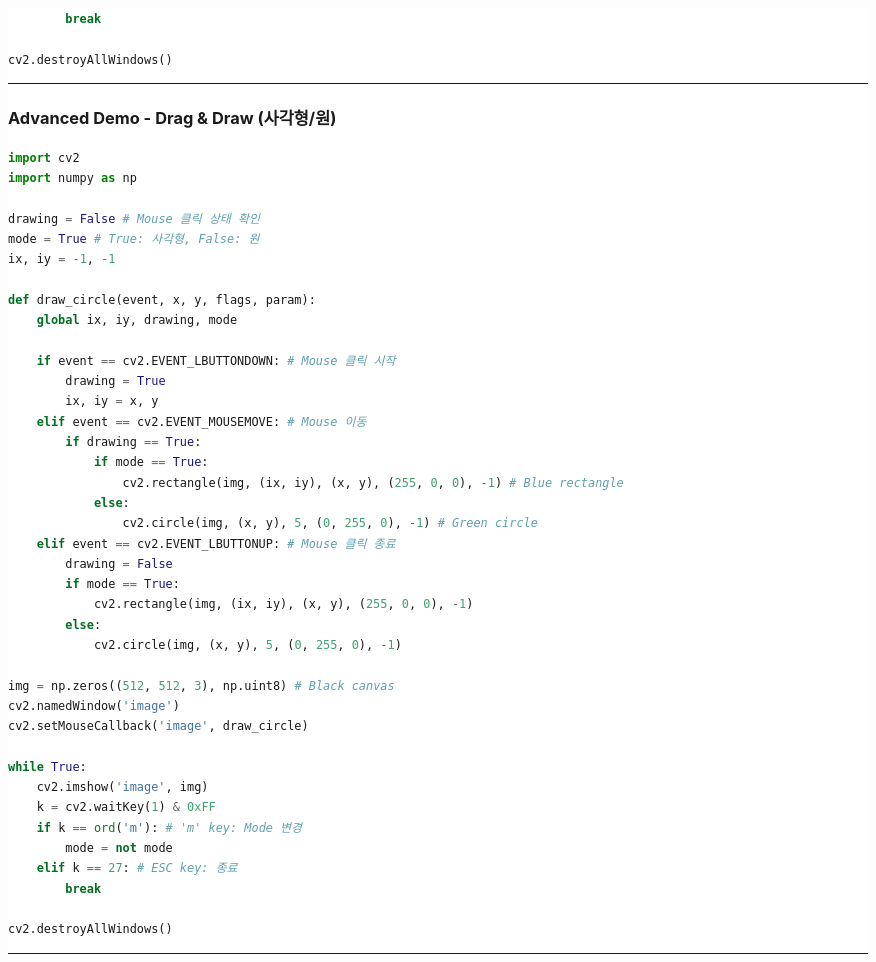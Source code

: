 ```python
        break

cv2.destroyAllWindows()
```

---

### Advanced Demo - Drag & Draw (사각형/원)

```python
import cv2
import numpy as np

drawing = False # Mouse 클릭 상태 확인
mode = True # True: 사각형, False: 원
ix, iy = -1, -1

def draw_circle(event, x, y, flags, param):
    global ix, iy, drawing, mode

    if event == cv2.EVENT_LBUTTONDOWN: # Mouse 클릭 시작
        drawing = True
        ix, iy = x, y
    elif event == cv2.EVENT_MOUSEMOVE: # Mouse 이동
        if drawing == True:
            if mode == True:
                cv2.rectangle(img, (ix, iy), (x, y), (255, 0, 0), -1) # Blue rectangle
            else:
                cv2.circle(img, (x, y), 5, (0, 255, 0), -1) # Green circle
    elif event == cv2.EVENT_LBUTTONUP: # Mouse 클릭 종료
        drawing = False
        if mode == True:
            cv2.rectangle(img, (ix, iy), (x, y), (255, 0, 0), -1)
        else:
            cv2.circle(img, (x, y), 5, (0, 255, 0), -1)

img = np.zeros((512, 512, 3), np.uint8) # Black canvas
cv2.namedWindow('image')
cv2.setMouseCallback('image', draw_circle)

while True:
    cv2.imshow('image', img)
    k = cv2.waitKey(1) & 0xFF
    if k == ord('m'): # 'm' key: Mode 변경
        mode = not mode
    elif k == 27: # ESC key: 종료
        break

cv2.destroyAllWindows()
```

---
